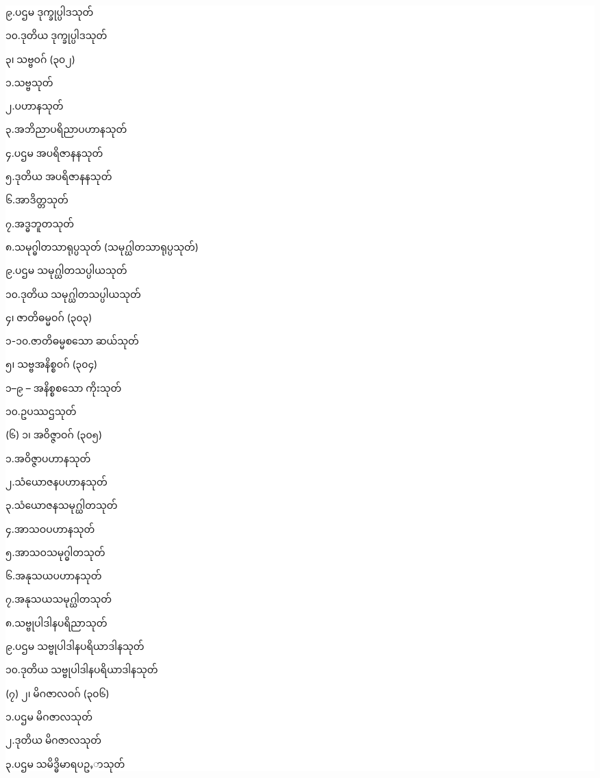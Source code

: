 ၉.ပဌမ ဒုက္ခုပ္ပါဒသုတ်

၁၀.ဒုတိယ ဒုက္ခုပ္ပါဒသုတ်

၃၊ သဗ္ဗဝဂ် (၃၀၂)

၁.သဗ္ဗသုတ်

၂.ပဟာနသုတ်

၃.အဘိညာပရိညာပဟာနသုတ်

၄.ပဌမ အပရိဇာနနသုတ်

၅.ဒုတိယ အပရိဇာနနသုတ်

၆.အာဒိတ္တသုတ်

၇.အဒ္ဓဘူတသုတ်

၈.သမုဂ္ဓါတသာရုပ္ပသုတ် (သမုဂ္ဃါတသာရုပ္ပသုတ်)

၉.ပဌမ သမုဂ္ဃါတသပ္ပါယသုတ်

၁၀.ဒုတိယ သမုဂ္ဃါတသပ္ပါယသုတ်

၄၊ ဇာတိဓမ္မဝဂ် (၃၀၃)

၁-၁၀.ဇာတိဓမ္မစသော ဆယ်သုတ်

၅၊ သဗ္ဗအနိစ္စဝဂ် (၃၀၄)

၁–၉ – အနိစ္စစသော ကိုးသုတ်

၁၀.ဥပဿဌသုတ်

(၆) ၁၊ အဝိဇ္ဇာဝဂ် (၃၀၅)

၁.အဝိဇ္ဇာပဟာနသုတ်

၂.သံယောဇနပဟာနသုတ်

၃.သံယောဇနသမုဂ္ဃါတသုတ်

၄.အာသဝပဟာနသုတ်

၅.အာသဝသမုဂ္ဓါတသုတ်

၆.အနုသယပဟာနသုတ်

၇.အနုသယသမုဂ္ဃါတသုတ်

၈.သဗ္ဗုပါဒါနပရိညာသုတ်

၉.ပဌမ သဗ္ဗုပါဒါနပရိယာဒါနသုတ်

၁၀.ဒုတိယ သဗ္ဗုပါဒါနပရိယာဒါနသုတ်

(၇) ၂၊ မိဂဇာလဝဂ် (၃၀၆)

၁.ပဌမ မိဂဇာလသုတ်

၂.ဒုတိယ မိဂဇာလသုတ်

၃.ပဌမ သမိဒ္ဓိမာရပဥႇာသုတ်
